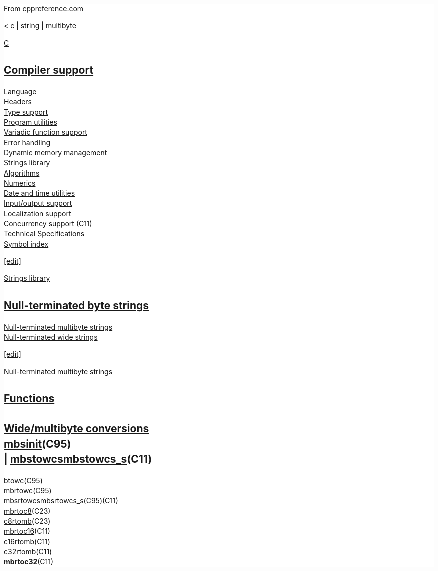 From cppreference.com

< [c](../../../c.html "c")‎ | [string](../../string.html "c/string")‎ | [multibyte](../multibyte.html "c/string/multibyte")

[ C](../../../c.html "c")

[Compiler support](../../compiler_support.html "c/compiler support")  
---  
[Language](../../language.html "c/language")  
[Headers](../../header.html "c/header")  
[Type support](../../types.html "c/types")  
[Program utilities](../../program.html "c/program")  
[Variadic function support](../../variadic.html "c/variadic")  
[Error handling](../../error.html "c/error")  
[Dynamic memory management](../../memory.html "c/memory")  
[Strings library](../../string.html "c/string")  
[Algorithms](../../algorithm.html "c/algorithm")  
[Numerics](../../numeric.html "c/numeric")  
[Date and time utilities](../../chrono.html "c/chrono")  
[Input/output support](../../io.html "c/io")  
[Localization support](../../locale.html "c/locale")  
[Concurrency support](../../thread.html "c/thread") (C11)  
[Technical Specifications](../../experimental.html "c/experimental")  
[Symbol index](../../index.html "c/symbol index")  
  
[[edit]](https://en.cppreference.com/mwiki/index.php?title=Template:c/navbar_content&action=edit)

[ Strings library](../../string.html "c/string")

[Null-terminated byte strings](../byte.html "c/string/byte")  
---  
[Null-terminated multibyte strings](../multibyte.html "c/string/multibyte")  
[Null-terminated wide strings](../wide.html "c/string/wide")  
  
[[edit]](https://en.cppreference.com/mwiki/index.php?title=Template:c/string/navbar_content&action=edit)

[ Null-terminated multibyte strings](../multibyte.html "c/string/multibyte")

[Functions](../multibyte.html#Functions "c/string/multibyte")  
---  
[Wide/multibyte conversions](../multibyte.html#Multibyte.2Fwide_character_conversions "c/string/multibyte")  
[mbsinit](mbsinit.html "c/string/multibyte/mbsinit")(C95)  
| [mbstowcsmbstowcs_s](mbstowcs.html "c/string/multibyte/mbstowcs")(C11)  
---  
[btowc](btowc.html "c/string/multibyte/btowc")(C95)  
[mbrtowc](mbrtowc.html "c/string/multibyte/mbrtowc")(C95)  
[mbsrtowcsmbsrtowcs_s](mbsrtowcs.html "c/string/multibyte/mbsrtowcs")(C95)(C11)` `  
[mbrtoc8](mbrtoc8.html "c/string/multibyte/mbrtoc8")(C23)  
[c8rtomb](c8rtomb.html "c/string/multibyte/c8rtomb")(C23)  
[mbrtoc16](mbrtoc16.html "c/string/multibyte/mbrtoc16")(C11)  
[c16rtomb](c16rtomb.html "c/string/multibyte/c16rtomb")(C11)  
[c32rtomb](c32rtomb.html "c/string/multibyte/c32rtomb")(C11)  
**mbrtoc32**(C11)  
  